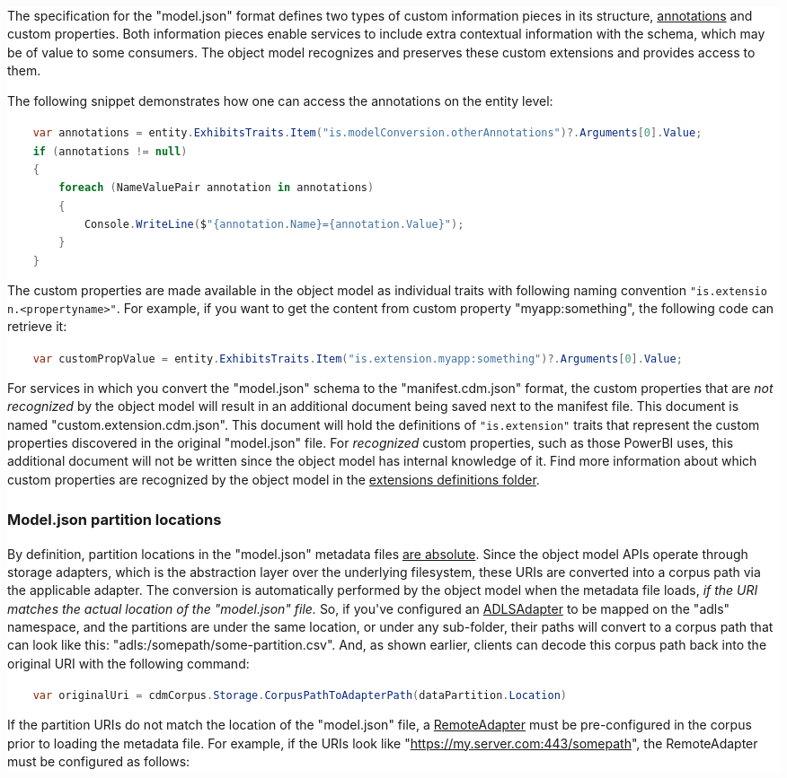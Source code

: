 The specification for the "model.json" format defines two types of custom information pieces in its structure, [annotations](../model-json.md#annotations) and custom properties. Both information pieces enable services to include extra contextual information with the schema, which may be of value to some consumers. The object model recognizes and preserves these custom extensions and provides access to them.

The following snippet demonstrates how one can access the annotations on the entity level:

```csharp
    var annotations = entity.ExhibitsTraits.Item("is.modelConversion.otherAnnotations")?.Arguments[0].Value;
    if (annotations != null)
    {
        foreach (NameValuePair annotation in annotations)
        {
            Console.WriteLine($"{annotation.Name}={annotation.Value}");
        }
    }
```

The custom properties are made available in the object model as individual traits with following naming convention `"is.extension.<propertyname>"`. For example, if you want to get the content from custom property "myapp:something", the following code can retrieve it:

```csharp
    var customPropValue = entity.ExhibitsTraits.Item("is.extension.myapp:something")?.Arguments[0].Value;
```

For services in which you convert the "model.json" schema to the "manifest.cdm.json" format, the custom properties that are _not recognized_ by the object model will result in an additional document being saved next to the manifest file. This document is named "custom.extension.cdm.json". This document will hold the definitions of `"is.extension"` traits that represent the custom properties discovered in the original "model.json" file. For _recognized_ custom properties, such as those PowerBI uses, this additional document will not be written since the object model has internal knowledge of it. Find more information about which custom properties are recognized by the object model in the [extensions definitions folder](https://github.com/microsoft/CDM/tree/master/schemaDocuments/extensions).

### Model.json partition locations

By definition, partition locations in the "model.json" metadata files [are absolute](../model-json.md#partitions). Since the object model APIs operate through storage adapters, which is the abstraction layer over the underlying filesystem, these URIs are converted into a corpus path via the applicable adapter. The conversion is automatically performed by the object model when the metadata file loads, _if the URI matches the actual location of the "model.json" file._ So, if you've configured an [ADLSAdapter](../1.0om/api-reference/storage/adlsadapter.md) to be mapped on the "adls" namespace, and the partitions are under the same location, or under any sub-folder, their paths will convert to a corpus path that can look like this: "adls:/somepath/some-partition.csv". And, as shown earlier, clients can decode this corpus path back into the original URI with the following command:

```csharp
    var originalUri = cdmCorpus.Storage.CorpusPathToAdapterPath(dataPartition.Location)
```

If the partition URIs do not match the location of the "model.json" file, a [RemoteAdapter](../1.0om/api-reference/storage/remoteadapter.md) must be pre-configured in the corpus prior to loading the metadata file. For example, if the URIs look like "https://my.server.com:443/somepath", the RemoteAdapter must be configured as follows:
